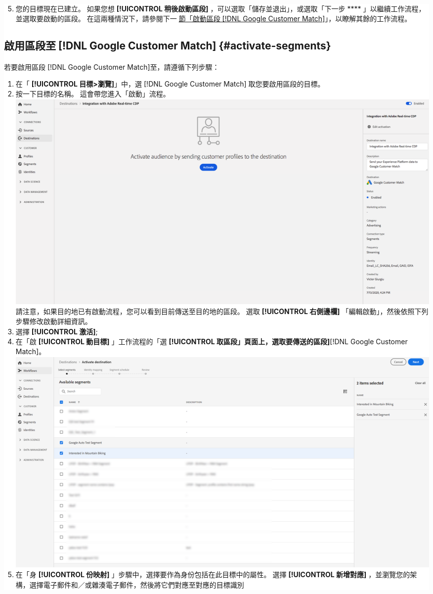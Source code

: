 5. 您的目標現在已建立。 如果您想 **[!UICONTROL 稍後啟動區段]** ，可以選取「儲存並退出」，或選取「下一步 **** 」以繼續工作流程，並選取要啟動的區段。 在這兩種情況下，請參閱下一 [節「啟動區段 [!DNL Google Customer Match]](#activate-segments)」，以瞭解其餘的工作流程。


## 啟用區段至 [!DNL Google Customer Match] {#activate-segments}

若要啟用區段 [!DNL Google Customer Match]至，請遵循下列步驟：

1. 在「 **[!UICONTROL 目標>瀏覽]**」中，選 [!DNL Google Customer Match] 取您要啟用區段的目標。
2. 按一下目標的名稱。 這會帶您進入「啟動」流程。
   ![activate-flow](/help/rtcdp/destinations/assets/google-customer-match-activate-flow.png)請注意，如果目的地已有啟動流程，您可以看到目前傳送至目的地的區段。 選取 **[!UICONTROL 右側邊欄]** 「編輯啟動」，然後依照下列步驟修改啟動詳細資訊。
3. 選擇 **[!UICONTROL 激活]**;
4. 在「啟 **[!UICONTROL 動目標]** 」工作流程的「選 **[!UICONTROL 取區段」頁面上，選取要傳送的區段]**[!DNL Google Customer Match]。
   ![區段到目的地](/help/rtcdp/destinations/assets/activate-segments-google-customer-match.png)
5. 在「身 **[!UICONTROL 份映射]** 」步驟中，選擇要作為身份包括在此目標中的屬性。 選擇 **[!UICONTROL 新增對應]** ，並瀏覽您的架構，選擇電子郵件和／或雜湊電子郵件，然後將它們對應至對應的目標識別